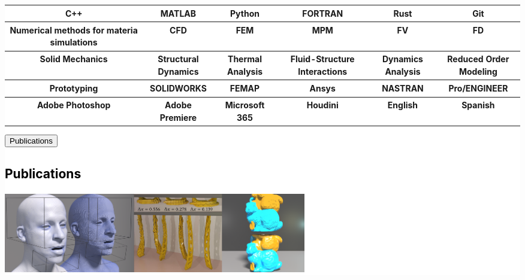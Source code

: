<table>
<tr>
    <th>C++</th>
    <th>MATLAB</th>
    <th>Python</th>
    <th>FORTRAN</th>
    <th>Rust</th>
    <th>Git</th>
  </tr>
  <tr>
    <th>Numerical methods for materia simulations</th>
    <th>CFD</th>
    <th>FEM</th>
    <th>MPM</th>
    <th>FV</th>
    <th>FD</th>
  </tr>
   <tr>
    <th>Solid Mechanics</th>
    <th>Structural Dynamics</th>
    <th>Thermal Analysis</th>
    <th>Fluid-Structure Interactions</th>
    <th>Dynamics Analysis</th>
    <th>Reduced Order Modeling</th>
  </tr>
     <tr>
    <th>Prototyping</th>
    <th>SOLIDWORKS</th>
    <th>FEMAP</th>
    <th>Ansys</th>
    <th>NASTRAN</th>
    <th>Pro/ENGINEER</th>
  </tr>
   <tr>
    <th>Adobe Photoshop</th>
    <th>Adobe Premiere</th>
    <th>Microsoft 365</th>
    <th>Houdini</th>
    <th>English</th>
    <th>Spanish</th>
  </tr>
</table>
</p>
</div>


<button class="accordion">Publications</button>
<div class="panel" style="color:black;">
  <p> 
  <h2 style="color:black;" > <b>Publications </b></h2>

<img src="grid.png"  width="500" class="center">
